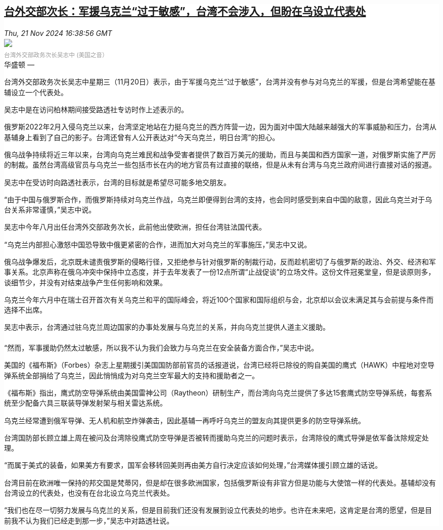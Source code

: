 
[台外交部次长：军援乌克兰“过于敏感”，台湾不会涉入，但盼在乌设立代表处](https://www.voachinese.com/a/military-help-for-ukraine-too-sensitive-but-rep-office-a-goal-taiwan-envoy-says-112124/7872169.html)
------

<div><i>Thu, 21 Nov 2024 16:38:56 GMT</i></div><img src="https://images.weserv.nl?url=gdb.voanews.com/11147084-37A7-4E2E-9146-967476621656_r1_s_w900.jpg" width="100%"><div><small style="color: #999;">台湾外交部政务次长吴志中 (美国之音）</small></div>华盛顿 — <p>台湾外交部政务次长吴志中星期三（11月20日）表示，由于军援乌克兰“过于敏感”，台湾并没有参与对乌克兰的军援，但是台湾希望能在基辅设立一个代表处。</p><p>吴志中是在访问柏林期间接受路透社专访时作上述表示的。</p><p>俄罗斯2022年2月入侵乌克兰以来，台湾坚定地站在力挺乌克兰的西方阵营一边，因为面对中国大陆越来越强大的军事威胁和压力，台湾从基辅身上看到了自己的影子。台湾还曾有人公开表达对“今天乌克兰，明日台湾”的担心。</p><p>俄乌战争持续将近三年以来，台湾向乌克兰难民和战争受害者提供了数百万美元的援助，而且与美国和西方国家一道，对俄罗斯实施了严厉的制裁。虽然台湾高级官员与乌克兰一些包括市长在内的地方官员有过直接的联络，但是从未有台湾与乌克兰政府间进行直接对话的报道。</p><p>吴志中在受访时向路透社表示，台湾的目标就是希望尽可能多地交朋友。</p><p>“由于中国与俄罗斯合作，而俄罗斯持续对乌克兰作战，乌克兰即便得到台湾的支持，也会同时感受到来自中国的敌意，因此乌克兰对于乌台关系非常谨慎，”吴志中说。</p><p>吴志中今年八月出任台湾外交部政务次长，此前他出使欧洲，担任台湾驻法国代表。</p><p>“乌克兰内部担心激怒中国恐导致中俄更紧密的合作，进而加大对乌克兰的军事施压，”吴志中又说。</p><p>俄乌战争爆发后，北京既未谴责俄罗斯的侵略行径，又拒绝参与针对俄罗斯的制裁行动，反而趁机密切了与俄罗斯的政治、外交、经济和军事关系。北京声称在俄乌冲突中保持中立态度，并于去年发表了一份12点所谓“止战促谈”的立场文件。这份文件冠冕堂皇，但是谈原则多，谈细节少，并没有对结束战争产生任何影响和效果。</p><p>乌克兰今年六月中在瑞士召开首次有关乌克兰和平的国际峰会，将近100个国家和国际组织与会，北京却以会议未满足其与会前提与条件而选择不出席。</p><p>吴志中表示，台湾通过驻乌克兰周边国家的办事处发展与乌克兰的关系，并向乌克兰提供人道主义援助。<br /><br />“然而，军事援助仍然太过敏感，所以我不认为我们会致力与乌克兰在安全装备方面合作，”吴志中说。</p><p>美国的《福布斯》（Forbes）杂志上星期援引美国国防部前官员的话报道说，台湾已经将已除役的购自美国的鹰式（HAWK）中程地对空导弹系统全部捐给了乌克兰，因此悄悄成为对乌克兰空军最大的支持和援助者之一。</p><p>《福布斯》指出，鹰式防空导弹系统由美国雷神公司（Raytheon）研制生产，而台湾向乌克兰提供了多达15套鹰式防空导弹系统，每套系统至少配备六具三联装导弹发射架与相关雷达系统。</p><p>乌克兰经常遭到俄军导弹、无人机和航空炸弹袭击，因此基辅一再呼吁乌克兰的盟友向其提供更多的防空导弹系统。</p><p>台湾国防部长顾立雄上周在被问及台湾除役鹰式防空导弹是否被转而援助乌克兰的问题时表示，台湾除役的鹰式导弹是依军备汰除规定处理。</p><p>“而属于美式的装备，如果美方有要求，国军会移转回美则再由美方自行决定应该如何处理，”台湾媒体援引顾立雄的话说。</p><p>台湾目前在欧洲唯一保持的邦交国是梵蒂冈，但是却在很多欧洲国家，包括俄罗斯设有非官方但是功能与大使馆一样的代表处。基辅却没有台湾设立的代表处，也没有在台北设立乌克兰代表处。</p><p>“我们也在尽一切努力发展与乌克兰的关系，但是目前我们还没有发展到设立代表处的地步。也许在未来吧，这肯定是台湾的愿望，但是目前我不认为我们已经走到那一步，”吴志中对路透社说。</p>
